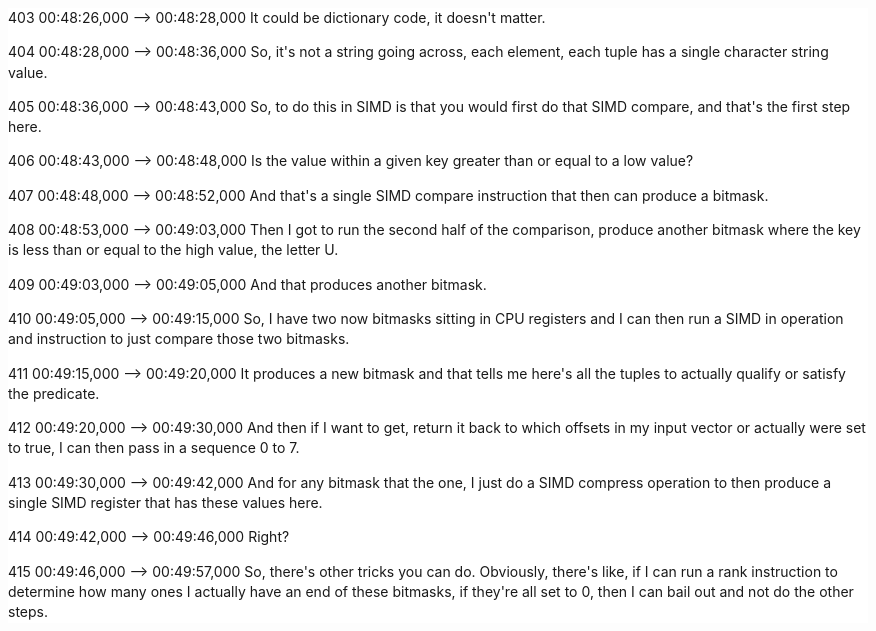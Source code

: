 403
00:48:26,000 --> 00:48:28,000
It could be dictionary code, it doesn't matter.

404
00:48:28,000 --> 00:48:36,000
So, it's not a string going across, each element, each tuple has a single character string value.

405
00:48:36,000 --> 00:48:43,000
So, to do this in SIMD is that you would first do that SIMD compare, and that's the first step here.

406
00:48:43,000 --> 00:48:48,000
Is the value within a given key greater than or equal to a low value?

407
00:48:48,000 --> 00:48:52,000
And that's a single SIMD compare instruction that then can produce a bitmask.

408
00:48:53,000 --> 00:49:03,000
Then I got to run the second half of the comparison, produce another bitmask where the key is less than or equal to the high value, the letter U.

409
00:49:03,000 --> 00:49:05,000
And that produces another bitmask.

410
00:49:05,000 --> 00:49:15,000
So, I have two now bitmasks sitting in CPU registers and I can then run a SIMD in operation and instruction to just compare those two bitmasks.

411
00:49:15,000 --> 00:49:20,000
It produces a new bitmask and that tells me here's all the tuples to actually qualify or satisfy the predicate.

412
00:49:20,000 --> 00:49:30,000
And then if I want to get, return it back to which offsets in my input vector or actually were set to true, I can then pass in a sequence 0 to 7.

413
00:49:30,000 --> 00:49:42,000
And for any bitmask that the one, I just do a SIMD compress operation to then produce a single SIMD register that has these values here.

414
00:49:42,000 --> 00:49:46,000
Right?

415
00:49:46,000 --> 00:49:57,000
So, there's other tricks you can do. Obviously, there's like, if I can run a rank instruction to determine how many ones I actually have an end of these bitmasks, if they're all set to 0, then I can bail out and not do the other steps.
